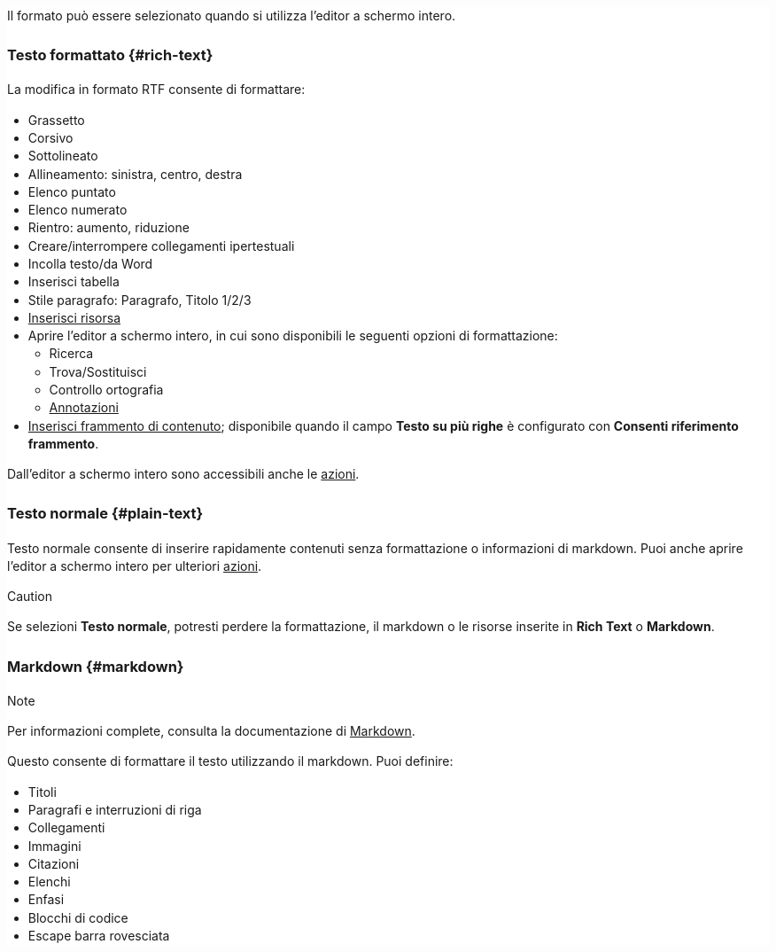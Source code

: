 Il formato può essere selezionato quando si utilizza l’editor a schermo intero.

### Testo formattato {#rich-text}

La modifica in formato RTF consente di formattare:

* Grassetto
* Corsivo
* Sottolineato
* Allineamento: sinistra, centro, destra
* Elenco puntato
* Elenco numerato
* Rientro: aumento, riduzione
* Creare/interrompere collegamenti ipertestuali
* Incolla testo/da Word
* Inserisci tabella
* Stile paragrafo: Paragrafo, Titolo 1/2/3
* [Inserisci risorsa](#inserting-assets-into-your-fragment)
* Aprire l’editor a schermo intero, in cui sono disponibili le seguenti opzioni di formattazione:
   * Ricerca
   * Trova/Sostituisci
   * Controllo ortografia
   * [Annotazioni](/help/assets/content-fragments/content-fragments-variations.md#annotating-a-content-fragment)
* [Inserisci frammento di contenuto](#inserting-content-fragment-into-your-fragment); disponibile quando il campo **Testo su più righe** è configurato con **Consenti riferimento frammento**.

Dall’editor a schermo intero sono accessibili anche le [azioni](#actions).

### Testo normale {#plain-text}

Testo normale consente di inserire rapidamente contenuti senza formattazione o informazioni di markdown. Puoi anche aprire l’editor a schermo intero per ulteriori [azioni](#actions).

>[!CAUTION]
>
>Se selezioni **Testo normale**, potresti perdere la formattazione, il markdown o le risorse inserite in **Rich Text** o **Markdown**.

### Markdown {#markdown}

>[!NOTE]
>
>Per informazioni complete, consulta la documentazione di [Markdown](/help/assets/content-fragments/content-fragments-markdown.md).

Questo consente di formattare il testo utilizzando il markdown. Puoi definire:

* Titoli
* Paragrafi e interruzioni di riga
* Collegamenti
* Immagini
* Citazioni
* Elenchi
* Enfasi
* Blocchi di codice
* Escape barra rovesciata

